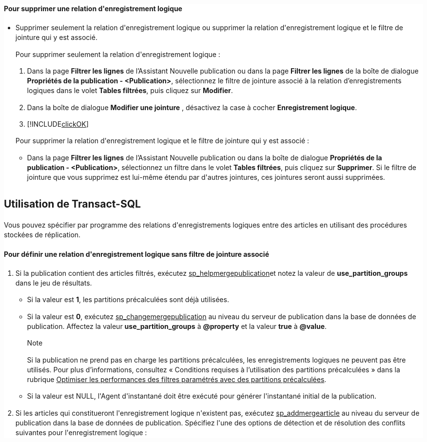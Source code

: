 #### <a name="to-delete-a-logical-record-relationship"></a>Pour supprimer une relation d'enregistrement logique  
  
-   Supprimer seulement la relation d'enregistrement logique ou supprimer la relation d'enregistrement logique et le filtre de jointure qui y est associé.  
  
     Pour supprimer seulement la relation d'enregistrement logique :  
  
    1.  Dans la page **Filtrer les lignes** de l’Assistant Nouvelle publication ou dans la page **Filtrer les lignes** de la boîte de dialogue **Propriétés de la publication - \<Publication>**, sélectionnez le filtre de jointure associé à la relation d’enregistrements logiques dans le volet **Tables filtrées**, puis cliquez sur **Modifier**.  
  
    2.  Dans la boîte de dialogue **Modifier une jointure** , désactivez la case à cocher **Enregistrement logique**.  
  
    3.  [!INCLUDE[clickOK](../../../includes/clickok-md.md)]  
  
     Pour supprimer la relation d'enregistrement logique et le filtre de jointure qui y est associé :  
  
    -   Dans la page **Filtrer les lignes** de l’Assistant Nouvelle publication ou dans la boîte de dialogue **Propriétés de la publication - \<Publication>**, sélectionnez un filtre dans le volet **Tables filtrées**, puis cliquez sur **Supprimer**. Si le filtre de jointure que vous supprimez est lui-même étendu par d'autres jointures, ces jointures seront aussi supprimées.  
  
##  <a name="using-transact-sql"></a><a name="TsqlProcedure"></a> Utilisation de Transact-SQL  
 Vous pouvez spécifier par programme des relations d'enregistrements logiques entre des articles en utilisant des procédures stockées de réplication.  
  
#### <a name="to-define-a-logical-record-relationship-without-an-associated-join-filter"></a>Pour définir une relation d'enregistrement logique sans filtre de jointure associé  
  
1.  Si la publication contient des articles filtrés, exécutez [sp_helpmergepublication](/sql/relational-databases/system-stored-procedures/sp-helpmergepublication-transact-sql)et notez la valeur de **use_partition_groups** dans le jeu de résultats.  
  
    -   Si la valeur est **1**, les partitions précalculées sont déjà utilisées.  
  
    -   Si la valeur est **0**, exécutez [sp_changemergepublication](/sql/relational-databases/system-stored-procedures/sp-changemergepublication-transact-sql) au niveau du serveur de publication dans la base de données de publication. Affectez la valeur **use_partition_groups** à **@property** et la valeur **true** à **@value**.  
  
        > [!NOTE]  
        >  Si la publication ne prend pas en charge les partitions précalculées, les enregistrements logiques ne peuvent pas être utilisés. Pour plus d’informations, consultez « Conditions requises à l’utilisation des partitions précalculées » dans la rubrique [Optimiser les performances des filtres paramétrés avec des partitions précalculées](../merge/parameterized-filters-optimize-for-precomputed-partitions.md).  
  
    -   Si la valeur est NULL, l'Agent d'instantané doit être exécuté pour générer l'instantané initial de la publication.  
  
2.  Si les articles qui constitueront l'enregistrement logique n'existent pas, exécutez [sp_addmergearticle](/sql/relational-databases/system-stored-procedures/sp-addmergearticle-transact-sql) au niveau du serveur de publication dans la base de données de publication. Spécifiez l'une des options de détection et de résolution des conflits suivantes pour l'enregistrement logique :  
  
